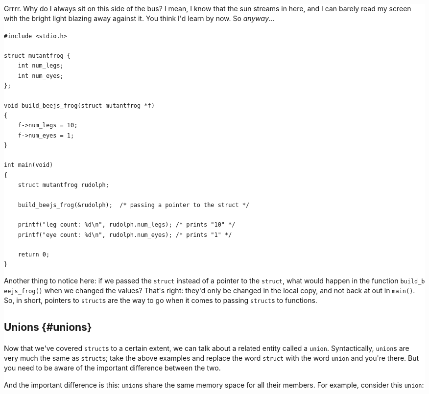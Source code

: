 Grrrr.  Why do I always sit on this side of the bus?  I mean, I know
that the sun streams in here, and I can barely read my screen with the
bright light blazing away against it.  You think I'd learn by now.  So
_anyway_...

``` {.c}
#include <stdio.h>

struct mutantfrog {
    int num_legs;
    int num_eyes;
};

void build_beejs_frog(struct mutantfrog *f)
{
    f->num_legs = 10;
    f->num_eyes = 1;
}

int main(void)
{
    struct mutantfrog rudolph;

    build_beejs_frog(&rudolph);  /* passing a pointer to the struct */

    printf("leg count: %d\n", rudolph.num_legs); /* prints "10" */
    printf("eye count: %d\n", rudolph.num_eyes); /* prints "1" */

    return 0;
}
```

Another thing to notice here: if we passed the `struct`
instead of a pointer to the `struct`, what would happen in
the function `build_beejs_frog()` when we changed the values?
That's right: they'd only be changed in the local copy, and not back at
out in `main()`.  So, in short, pointers to
`struct`s are the way to go when it comes to passing
`struct`s to functions.


## Unions {#unions}

Now that we've covered `struct`s to a certain extent, we
can talk about a related entity called a `union`.
Syntactically, `union`s are very much the same as
`struct`s; take the above examples and replace the word
`struct` with the word `union` and you're there.
But you need to be aware of the important difference between the two.

And the important difference is this: `union`s share the
same memory space for all their members.  For example, consider this
`union`:

